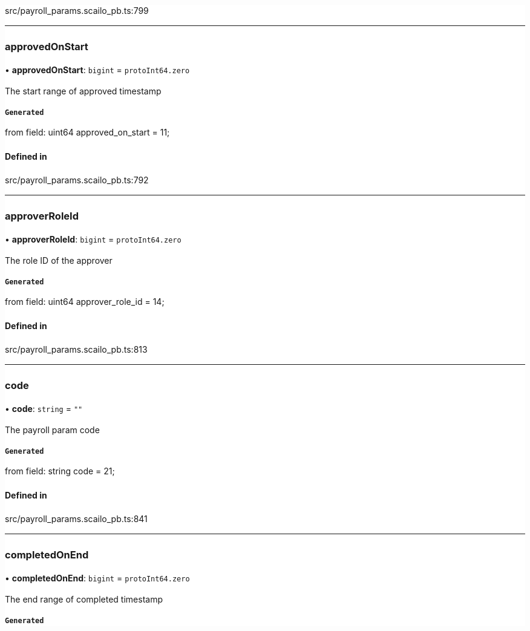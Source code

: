 src/payroll_params.scailo_pb.ts:799

___

### approvedOnStart

• **approvedOnStart**: `bigint` = `protoInt64.zero`

The start range of approved timestamp

**`Generated`**

from field: uint64 approved_on_start = 11;

#### Defined in

src/payroll_params.scailo_pb.ts:792

___

### approverRoleId

• **approverRoleId**: `bigint` = `protoInt64.zero`

The role ID of the approver

**`Generated`**

from field: uint64 approver_role_id = 14;

#### Defined in

src/payroll_params.scailo_pb.ts:813

___

### code

• **code**: `string` = `""`

The payroll param code

**`Generated`**

from field: string code = 21;

#### Defined in

src/payroll_params.scailo_pb.ts:841

___

### completedOnEnd

• **completedOnEnd**: `bigint` = `protoInt64.zero`

The end range of completed timestamp

**`Generated`**
